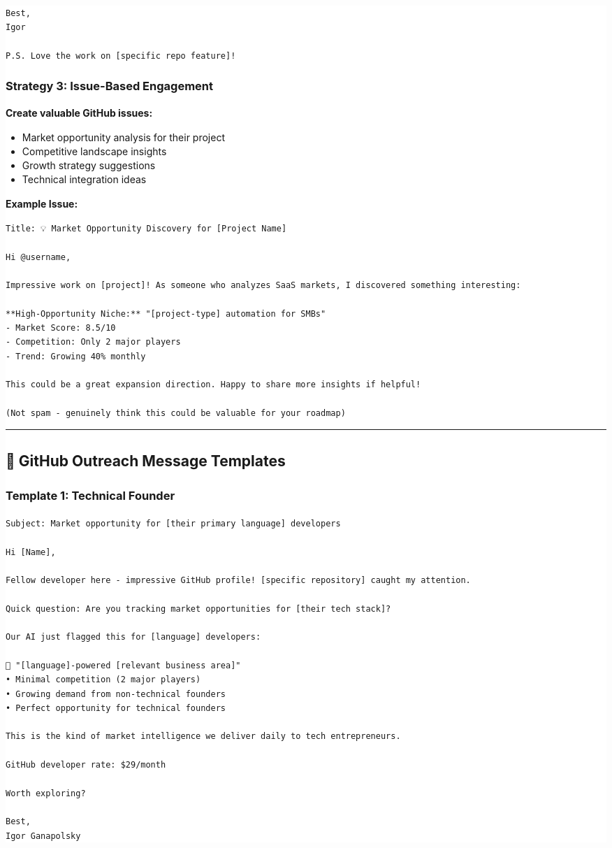 ```
Best,
Igor

P.S. Love the work on [specific repo feature]!
```

### **Strategy 3: Issue-Based Engagement**

**Create valuable GitHub issues:**
- Market opportunity analysis for their project
- Competitive landscape insights
- Growth strategy suggestions
- Technical integration ideas

**Example Issue:**
```
Title: 💡 Market Opportunity Discovery for [Project Name]

Hi @username,

Impressive work on [project]! As someone who analyzes SaaS markets, I discovered something interesting:

**High-Opportunity Niche:** "[project-type] automation for SMBs"
- Market Score: 8.5/10
- Competition: Only 2 major players
- Trend: Growing 40% monthly

This could be a great expansion direction. Happy to share more insights if helpful!

(Not spam - genuinely think this could be valuable for your roadmap)
```

---

## 📧 **GitHub Outreach Message Templates**

### **Template 1: Technical Founder**
```
Subject: Market opportunity for [their primary language] developers

Hi [Name],

Fellow developer here - impressive GitHub profile! [specific repository] caught my attention.

Quick question: Are you tracking market opportunities for [their tech stack]?

Our AI just flagged this for [language] developers:

🚀 "[language]-powered [relevant business area]"
• Minimal competition (2 major players)
• Growing demand from non-technical founders
• Perfect opportunity for technical founders

This is the kind of market intelligence we deliver daily to tech entrepreneurs.

GitHub developer rate: $29/month

Worth exploring?

Best,
Igor Ganapolsky
```
